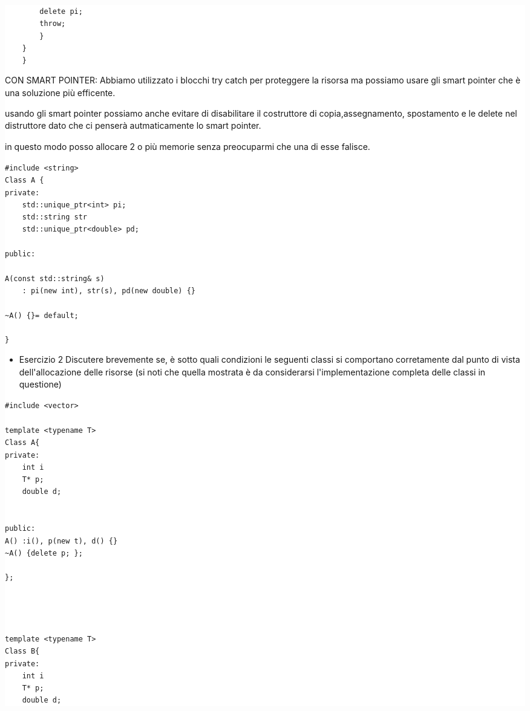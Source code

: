 ````
		delete pi;
		throw;
		}
	}
	}
````


CON SMART POINTER:
Abbiamo utilizzato i blocchi try catch per proteggere la risorsa ma possiamo usare gli smart pointer che è una soluzione più efficente.

usando gli smart pointer possiamo anche evitare di disabilitare il costruttore di copia,assegnamento, spostamento e le delete nel distruttore dato che ci penserà autmaticamente lo smart pointer.

in questo modo posso allocare 2 o più memorie senza preocuparmi che una di esse falisce.

````
#include <string>
Class A {
private:
	std::unique_ptr<int> pi;
	std::string str
	std::unique_ptr<double> pd;

public:

A(const std::string& s)
	: pi(new int), str(s), pd(new double) {}
	
~A() {}= default;
	
}
````



- Esercizio 2
Discutere brevemente se, è sotto quali condizioni le seguenti classi si comportano corretamente dal punto di vista dell'allocazione delle risorse (si noti che quella mostrata è da considerarsi l'implementazione completa delle classi in questione)

````
#include <vector>

template <typename T>
Class A{
private:
	int i
	T* p;
	double d;


public:
A() :i(), p(new t), d() {}
~A() {delete p; };

};




template <typename T>
Class B{
private:
	int i
	T* p;
	double d;
````